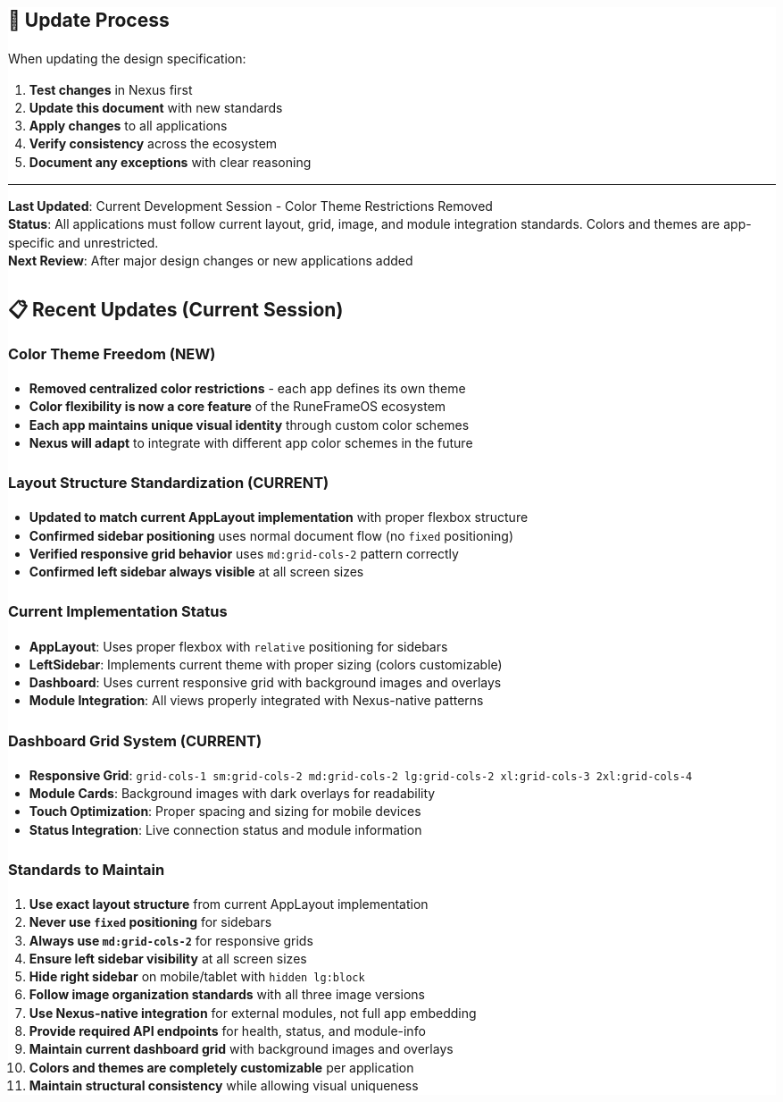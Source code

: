 ## 🔄 **Update Process**

When updating the design specification:

1. **Test changes** in Nexus first
2. **Update this document** with new standards
3. **Apply changes** to all applications
4. **Verify consistency** across the ecosystem
5. **Document any exceptions** with clear reasoning

---

**Last Updated**: Current Development Session - Color Theme Restrictions Removed  
**Status**: All applications must follow current layout, grid, image, and module integration standards. Colors and themes are app-specific and unrestricted.  
**Next Review**: After major design changes or new applications added

## 📋 **Recent Updates (Current Session)**

### **Color Theme Freedom (NEW)**
- **Removed centralized color restrictions** - each app defines its own theme
- **Color flexibility is now a core feature** of the RuneFrameOS ecosystem
- **Each app maintains unique visual identity** through custom color schemes
- **Nexus will adapt** to integrate with different app color schemes in the future

### **Layout Structure Standardization (CURRENT)**
- **Updated to match current AppLayout implementation** with proper flexbox structure
- **Confirmed sidebar positioning** uses normal document flow (no `fixed` positioning)
- **Verified responsive grid behavior** uses `md:grid-cols-2` pattern correctly
- **Confirmed left sidebar always visible** at all screen sizes

### **Current Implementation Status**
- **AppLayout**: Uses proper flexbox with `relative` positioning for sidebars
- **LeftSidebar**: Implements current theme with proper sizing (colors customizable)
- **Dashboard**: Uses current responsive grid with background images and overlays
- **Module Integration**: All views properly integrated with Nexus-native patterns

### **Dashboard Grid System (CURRENT)**
- **Responsive Grid**: `grid-cols-1 sm:grid-cols-2 md:grid-cols-2 lg:grid-cols-2 xl:grid-cols-3 2xl:grid-cols-4`
- **Module Cards**: Background images with dark overlays for readability
- **Touch Optimization**: Proper spacing and sizing for mobile devices
- **Status Integration**: Live connection status and module information

### **Standards to Maintain**
1. **Use exact layout structure** from current AppLayout implementation
2. **Never use `fixed` positioning** for sidebars
3. **Always use `md:grid-cols-2`** for responsive grids
4. **Ensure left sidebar visibility** at all screen sizes
5. **Hide right sidebar** on mobile/tablet with `hidden lg:block`
6. **Follow image organization standards** with all three image versions
7. **Use Nexus-native integration** for external modules, not full app embedding
8. **Provide required API endpoints** for health, status, and module-info
9. **Maintain current dashboard grid** with background images and overlays
10. **Colors and themes are completely customizable** per application
11. **Maintain structural consistency** while allowing visual uniqueness
